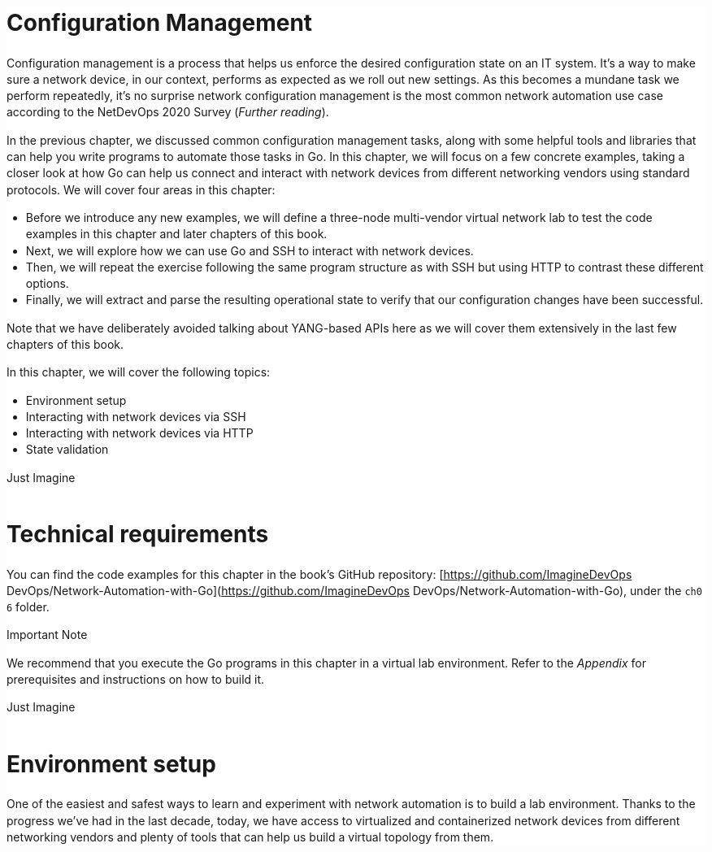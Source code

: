 # Configuration Management

Configuration management is a process that helps us enforce the desired configuration state on an IT system. It’s a way to make sure a network device, in our context, performs as expected as we roll out new settings. As this becomes a mundane task we perform repeatedly, it’s no surprise network configuration management is the most common network automation use case according to the NetDevOps 2020 Survey (_Further reading_).

In the previous chapter, we discussed common configuration management tasks, along with some helpful tools and libraries that can help you write programs to automate those tasks in Go. In this chapter, we will focus on a few concrete examples, taking a closer look at how Go can help us connect and interact with network devices from different networking vendors using standard protocols. We will cover four areas in this chapter:

-   Before we introduce any new examples, we will define a three-node multi-vendor virtual network lab to test the code examples in this chapter and later chapters of this book.
-   Next, we will explore how we can use Go and SSH to interact with network devices.
-   Then, we will repeat the exercise following the same program structure as with SSH but using HTTP to contrast these different options.
-   Finally, we will extract and parse the resulting operational state to verify that our configuration changes have been successful.

Note that we have deliberately avoided talking about YANG-based APIs here as we will cover them extensively in the last few chapters of this book.

In this chapter, we will cover the following topics:

-   Environment setup
-   Interacting with network devices via SSH
-   Interacting with network devices via HTTP
-   State validation

Just Imagine

# Technical requirements

You can find the code examples for this chapter in the book’s GitHub repository: [https://github.com/ImagineDevOps DevOps/Network-Automation-with-Go](https://github.com/ImagineDevOps DevOps/Network-Automation-with-Go), under the `ch06` folder.

Important Note

We recommend that you execute the Go programs in this chapter in a virtual lab environment. Refer to the _Appendix_ for prerequisites and instructions on how to build it.

Just Imagine

# Environment setup

One of the easiest and safest ways to learn and experiment with network automation is to build a lab environment. Thanks to the progress we’ve had in the last decade, today, we have access to virtualized and containerized network devices from different networking vendors and plenty of tools that can help us build a virtual topology from them.
